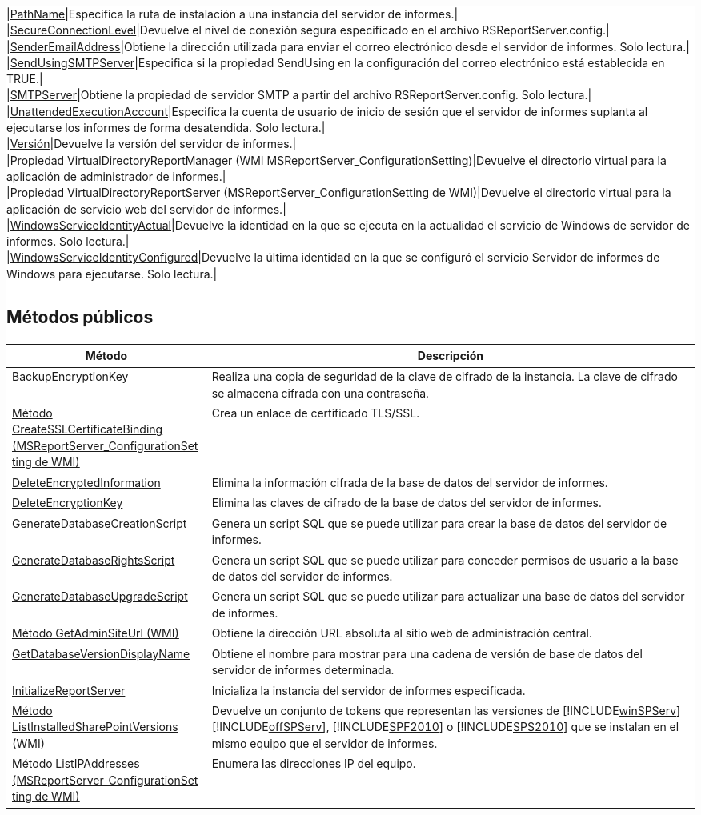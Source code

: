|[PathName](../../reporting-services/wmi-provider-library-reference/configurationsetting-property-pathname.md)|Especifica la ruta de instalación a una instancia del servidor de informes.|  
|[SecureConnectionLevel](../../reporting-services/wmi-provider-library-reference/configurationsetting-property-secureconnectionlevel.md)|Devuelve el nivel de conexión segura especificado en el archivo RSReportServer.config.|  
|[SenderEmailAddress](../../reporting-services/wmi-provider-library-reference/configurationsetting-property-senderemailaddress.md)|Obtiene la dirección utilizada para enviar el correo electrónico desde el servidor de informes. Solo lectura.|  
|[SendUsingSMTPServer](../../reporting-services/wmi-provider-library-reference/configurationsetting-property-sendusingsmtpserver.md)|Especifica si la propiedad SendUsing en la configuración del correo electrónico está establecida en TRUE.|  
|[SMTPServer](../../reporting-services/wmi-provider-library-reference/configurationsetting-property-smtpserver.md)|Obtiene la propiedad de servidor SMTP a partir del archivo RSReportServer.config. Solo lectura.|  
|[UnattendedExecutionAccount](../../reporting-services/wmi-provider-library-reference/configurationsetting-property-unattendedexecutionaccount.md)|Especifica la cuenta de usuario de inicio de sesión que el servidor de informes suplanta al ejecutarse los informes de forma desatendida. Solo lectura.|  
|[Versión](../../reporting-services/wmi-provider-library-reference/configurationsetting-property-version.md)|Devuelve la versión del servidor de informes.|  
|[Propiedad VirtualDirectoryReportManager &#40;WMI MSReportServer_ConfigurationSetting&#41;](../../reporting-services/wmi-provider-library-reference/configurationsetting-property-virtualdirectoryreportmanager.md)|Devuelve el directorio virtual para la aplicación de administrador de informes.|  
|[Propiedad VirtualDirectoryReportServer &#40;MSReportServer_ConfigurationSetting de WMI&#41;](../../reporting-services/wmi-provider-library-reference/configurationsetting-property-virtualdirectoryreportserver.md)|Devuelve el directorio virtual para la aplicación de servicio web del servidor de informes.|  
|[WindowsServiceIdentityActual](../../reporting-services/wmi-provider-library-reference/configurationsetting-property-windowsserviceidentityactual.md)|Devuelve la identidad en la que se ejecuta en la actualidad el servicio de Windows de servidor de informes. Solo lectura.|  
|[WindowsServiceIdentityConfigured](../../reporting-services/wmi-provider-library-reference/windowsserviceidentityconfigured-property.md)|Devuelve la última identidad en la que se configuró el servicio Servidor de informes de Windows para ejecutarse. Solo lectura.|  
  
## <a name="public-methods"></a>Métodos públicos  
  
|Método|Descripción|  
|-|-|  
|[BackupEncryptionKey](../../reporting-services/wmi-provider-library-reference/configurationsetting-method-backupencryptionkey.md)|Realiza una copia de seguridad de la clave de cifrado de la instancia. La clave de cifrado se almacena cifrada con una contraseña.|  
|[Método CreateSSLCertificateBinding &#40;MSReportServer_ConfigurationSetting de WMI&#41;](../../reporting-services/wmi-provider-library-reference/configurationsetting-method-createsslcertificatebinding.md)|Crea un enlace de certificado TLS/SSL.|  
|[DeleteEncryptedInformation](../../reporting-services/wmi-provider-library-reference/configurationsetting-method-deleteencryptedinformation.md)|Elimina la información cifrada de la base de datos del servidor de informes.|  
|[DeleteEncryptionKey](../../reporting-services/wmi-provider-library-reference/configurationsetting-method-deleteencryptionkey.md)|Elimina las claves de cifrado de la base de datos del servidor de informes.|  
|[GenerateDatabaseCreationScript](../../reporting-services/wmi-provider-library-reference/configurationsetting-method-generatedatabasecreationscript.md)|Genera un script SQL que se puede utilizar para crear la base de datos del servidor de informes.|  
|[GenerateDatabaseRightsScript](../../reporting-services/wmi-provider-library-reference/configurationsetting-method-generatedatabaserightsscript.md)|Genera un script SQL que se puede utilizar para conceder permisos de usuario a la base de datos del servidor de informes.|  
|[GenerateDatabaseUpgradeScript](../../reporting-services/wmi-provider-library-reference/configurationsetting-method-generatedatabaseupgradescript.md)|Genera un script SQL que se puede utilizar para actualizar una base de datos del servidor de informes.|  
|[Método GetAdminSiteUrl &#40;WMI&#41;](../../reporting-services/wmi-provider-library-reference/configurationsetting-method-getadminsiteurl.md)|Obtiene la dirección URL absoluta al sitio web de administración central.|  
|[GetDatabaseVersionDisplayName](../../reporting-services/wmi-provider-library-reference/configurationsetting-method-getdatabaseversiondisplayname.md)|Obtiene el nombre para mostrar para una cadena de versión de base de datos del servidor de informes determinada.|  
|[InitializeReportServer](../../reporting-services/wmi-provider-library-reference/configurationsetting-method-initializereportserver.md)|Inicializa la instancia del servidor de informes especificada.|  
|[Método ListInstalledSharePointVersions &#40;WMI&#41;](../../reporting-services/wmi-provider-library-reference/configurationsetting-method-listinstalledsharepointversions.md)|Devuelve un conjunto de tokens que representan las versiones de [!INCLUDE[winSPServ](../../includes/winspserv-md.md)] [!INCLUDE[offSPServ](../../includes/offspserv-md.md)], [!INCLUDE[SPF2010](../../includes/spf2010-md.md)] o [!INCLUDE[SPS2010](../../includes/sps2010-md.md)] que se instalan en el mismo equipo que el servidor de informes.|  
|[Método ListIPAddresses &#40;MSReportServer_ConfigurationSetting de WMI&#41;](../../reporting-services/wmi-provider-library-reference/configurationsetting-method-listipaddresses.md)|Enumera las direcciones IP del equipo.|  